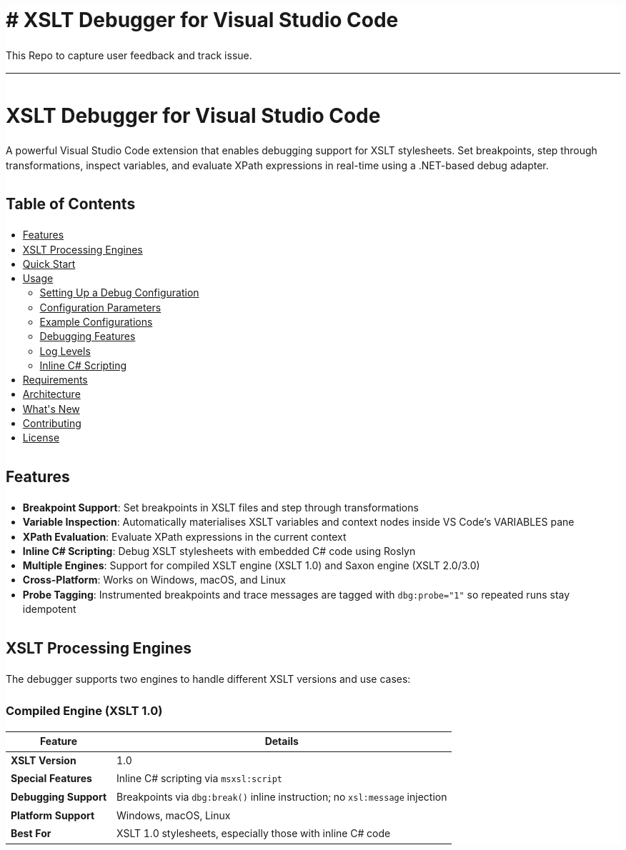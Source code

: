 # # XSLT Debugger for Visual Studio Code
This Repo to capture user feedback and track issue.

--------

# XSLT Debugger for Visual Studio Code

A powerful Visual Studio Code extension that enables debugging support for XSLT stylesheets. Set breakpoints, step through transformations, inspect variables, and evaluate XPath expressions in real-time using a .NET-based debug adapter.

## Table of Contents

- [Features](#features)
- [XSLT Processing Engines](#xslt-processing-engines)
- [Quick Start](#quick-start)
- [Usage](#usage)
  - [Setting Up a Debug Configuration](#setting-up-a-debug-configuration)
  - [Configuration Parameters](#configuration-parameters)
  - [Example Configurations](#example-configurations)
  - [Debugging Features](#debugging-features)
  - [Log Levels](#log-levels)
  - [Inline C# Scripting](#inline-c-scripting)
- [Requirements](#requirements)
- [Architecture](#architecture)
- [What's New](#whats-new)
- [Contributing](#contributing)
- [License](#license)

## Features

- **Breakpoint Support**: Set breakpoints in XSLT files and step through transformations
- **Variable Inspection**: Automatically materialises XSLT variables and context nodes inside VS Code’s VARIABLES pane
- **XPath Evaluation**: Evaluate XPath expressions in the current context
- **Inline C# Scripting**: Debug XSLT stylesheets with embedded C# code using Roslyn
- **Multiple Engines**: Support for compiled XSLT engine (XSLT 1.0) and Saxon engine (XSLT 2.0/3.0)
- **Cross-Platform**: Works on Windows, macOS, and Linux
- **Probe Tagging**: Instrumented breakpoints and trace messages are tagged with `dbg:probe="1"` so repeated runs stay idempotent

## XSLT Processing Engines

The debugger supports two engines to handle different XSLT versions and use cases:

### Compiled Engine (XSLT 1.0)

| Feature               | Details                                                    |
| --------------------- | ---------------------------------------------------------- |
| **XSLT Version**      | 1.0                                                        |
| **Special Features**  | Inline C# scripting via `msxsl:script`                     |
| **Debugging Support** | Breakpoints via `dbg:break()` inline instruction; no `xsl:message` injection |
| **Platform Support**  | Windows, macOS, Linux                                      |
| **Best For**          | XSLT 1.0 stylesheets, especially those with inline C# code |
